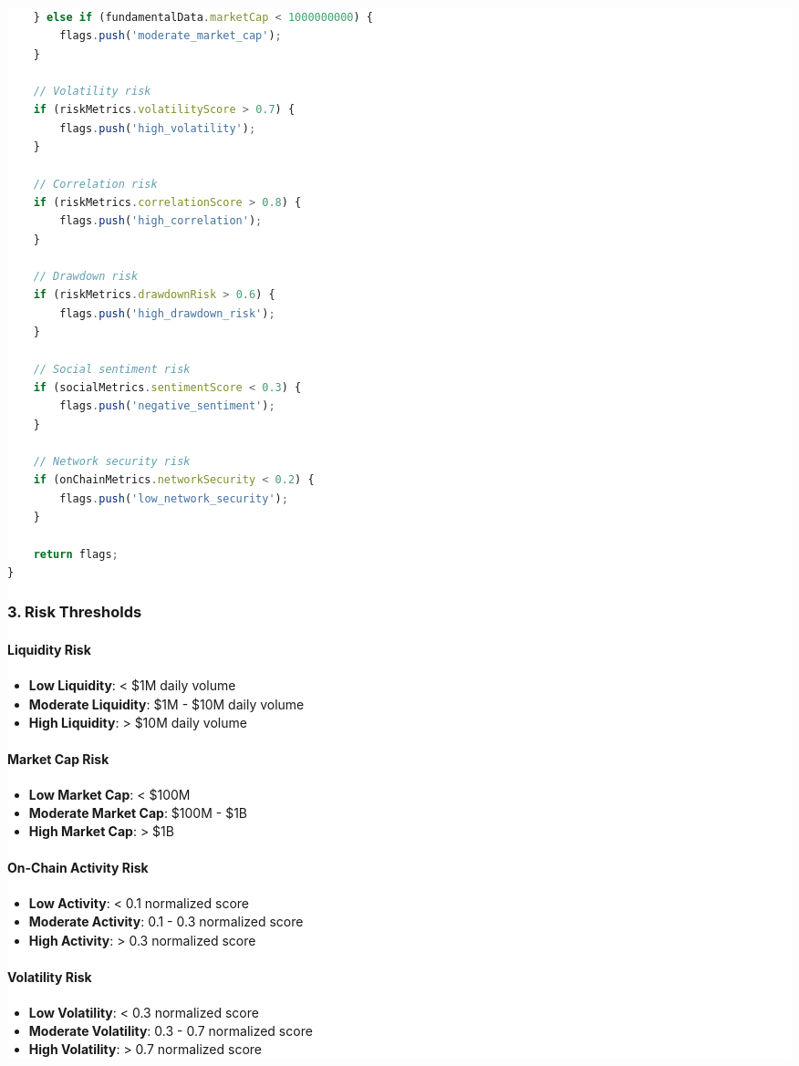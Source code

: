 ```typescript
    } else if (fundamentalData.marketCap < 1000000000) {
        flags.push('moderate_market_cap');
    }

    // Volatility risk
    if (riskMetrics.volatilityScore > 0.7) {
        flags.push('high_volatility');
    }

    // Correlation risk
    if (riskMetrics.correlationScore > 0.8) {
        flags.push('high_correlation');
    }

    // Drawdown risk
    if (riskMetrics.drawdownRisk > 0.6) {
        flags.push('high_drawdown_risk');
    }

    // Social sentiment risk
    if (socialMetrics.sentimentScore < 0.3) {
        flags.push('negative_sentiment');
    }

    // Network security risk
    if (onChainMetrics.networkSecurity < 0.2) {
        flags.push('low_network_security');
    }

    return flags;
}
```

### 3. Risk Thresholds

#### Liquidity Risk
- **Low Liquidity**: < $1M daily volume
- **Moderate Liquidity**: $1M - $10M daily volume
- **High Liquidity**: > $10M daily volume

#### Market Cap Risk
- **Low Market Cap**: < $100M
- **Moderate Market Cap**: $100M - $1B
- **High Market Cap**: > $1B

#### On-Chain Activity Risk
- **Low Activity**: < 0.1 normalized score
- **Moderate Activity**: 0.1 - 0.3 normalized score
- **High Activity**: > 0.3 normalized score

#### Volatility Risk
- **Low Volatility**: < 0.3 normalized score
- **Moderate Volatility**: 0.3 - 0.7 normalized score
- **High Volatility**: > 0.7 normalized score
